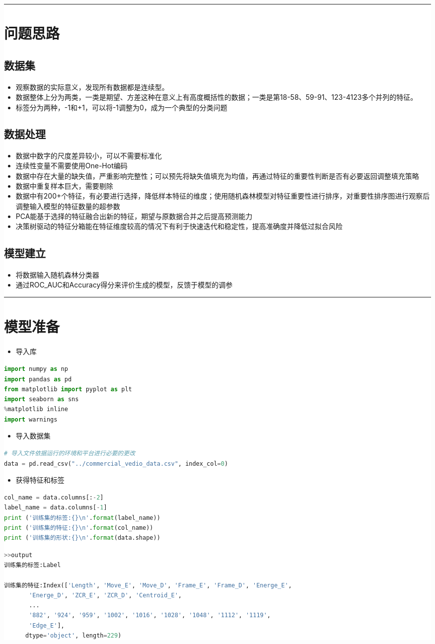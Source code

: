 * * *

# 问题思路

## 数据集

- 观察数据的实际意义，发现所有数据都是连续型。
- 数据整体上分为两类，一类是期望、方差这种在意义上有高度概括性的数据；一类是第18-58、59-91、123-4123多个并列的特征。
- 标签分为两种，-1和+1，可以将-1调整为0，成为一个典型的分类问题

## 数据处理

- 数据中数字的尺度差异较小，可以不需要标准化
- 连续性变量不需要使用One-Hot编码
- 数据中存在大量的缺失值，严重影响完整性；可以预先将缺失值填充为均值，再通过特征的重要性判断是否有必要返回调整填充策略
- 数据中重复样本巨大，需要剔除
- 数据中有200+个特征，有必要进行选择，降低样本特征的维度；使用随机森林模型对特征重要性进行排序，对重要性排序图进行观察后调整输入模型的特征数量的超参数
- PCA能基于选择的特征融合出新的特征，期望与原数据合并之后提高预测能力
- 决策树驱动的特征分箱能在特征维度较高的情况下有利于快速迭代和稳定性，提高准确度并降低过拟合风险

## 模型建立

- 将数据输入随机森林分类器
- 通过ROC_AUC和Accuracy得分来评价生成的模型，反馈于模型的调参

* * *

# 模型准备

- 导入库
```python
import numpy as np
import pandas as pd
from matplotlib import pyplot as plt
import seaborn as sns
%matplotlib inline
import warnings
```

- 导入数据集
```python
# 导入文件依据运行的环境和平台进行必要的更改
data = pd.read_csv("../commercial_vedio_data.csv", index_col=0)
```

- 获得特征和标签
```python
col_name = data.columns[:-2]
label_name = data.columns[-1]
print ('训练集的标签:{}\n'.format(label_name))
print ('训练集的特征:{}\n'.format(col_name))
print ('训练集的形状:{}\n'.format(data.shape))
```
```python
>>output
训练集的标签:Label

训练集的特征:Index(['Length', 'Move_E', 'Move_D', 'Frame_E', 'Frame_D', 'Energe_E',
       'Energe_D', 'ZCR_E', 'ZCR_D', 'Centroid_E',
       ...
       '882', '924', '959', '1002', '1016', '1028', '1048', '1112', '1119',
       'Edge_E'],
      dtype='object', length=229)

```